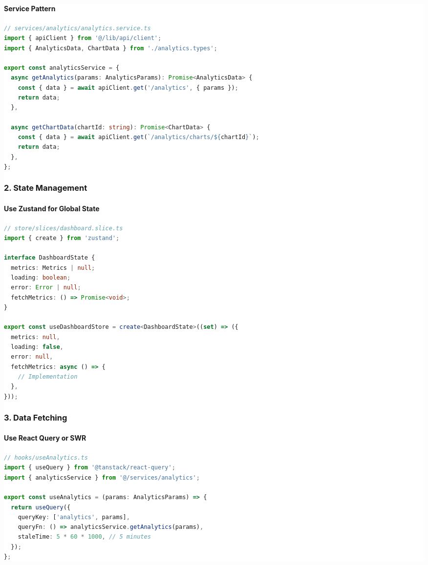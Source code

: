 #### Service Pattern
```typescript
// services/analytics/analytics.service.ts
import { apiClient } from '@/lib/api/client';
import { AnalyticsData, ChartData } from './analytics.types';

export const analyticsService = {
  async getAnalytics(params: AnalyticsParams): Promise<AnalyticsData> {
    const { data } = await apiClient.get('/analytics', { params });
    return data;
  },
  
  async getChartData(chartId: string): Promise<ChartData> {
    const { data } = await apiClient.get(`/analytics/charts/${chartId}`);
    return data;
  },
};
```

### 2. State Management

#### Use Zustand for Global State
```typescript
// store/slices/dashboard.slice.ts
import { create } from 'zustand';

interface DashboardState {
  metrics: Metrics | null;
  loading: boolean;
  error: Error | null;
  fetchMetrics: () => Promise<void>;
}

export const useDashboardStore = create<DashboardState>((set) => ({
  metrics: null,
  loading: false,
  error: null,
  fetchMetrics: async () => {
    // Implementation
  },
}));
```

### 3. Data Fetching

#### Use React Query or SWR
```typescript
// hooks/useAnalytics.ts
import { useQuery } from '@tanstack/react-query';
import { analyticsService } from '@/services/analytics';

export const useAnalytics = (params: AnalyticsParams) => {
  return useQuery({
    queryKey: ['analytics', params],
    queryFn: () => analyticsService.getAnalytics(params),
    staleTime: 5 * 60 * 1000, // 5 minutes
  });
};
```
